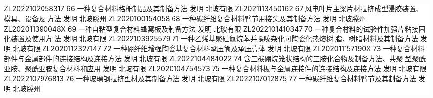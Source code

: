 ZL2022102058317
66
一种复合材料格栅制品及其制备方法
发明
北玻有限
ZL2021113450162
67
风电叶片主梁片材拉挤成型浸胶装置、模具、设备及
方法
发明
北玻滕州
ZL2020100154058
68
一种碳纤维复合材料臂节用接头及其制备方法
发明
北玻滕州
ZL202011390048X
69
一种自粘型复合材料蜂窝板及制备方法
发明
北玻有限
ZL2022101410347
70
一种复合材料的试验件加强片粘接固化装置及使用方
法
发明
北玻有限
ZL2022103925579
71
一种乙烯基聚硅氮烷苯并噁嗪杂化可陶瓷化热熔树
脂、树脂材料及其制备方法
发明
北玻有限
ZL2020112327147
72
一种硼纤维增强陶瓷基复合材料承压筒及承压壳体
发明
北玻有限
ZL202011157190X
73
一种复合材料部件与金属部件的连接结构及连接方法
发明
北玻有限
ZL2022104484022
74
含三碳硼烷笼状结构的三胺化合物及制备方法、共聚
型聚酰亚胺、聚酰亚胺复合材料和应用
发明
北玻有限
ZL2020104754573
75
一种复合材料板与金属连接件的连接结构及连接方法
发明
北玻有限
ZL2022107976813
76
一种玻璃钢拉挤型材及其制备方法
发明
北玻有限
ZL2022107012875
77
一种碳纤维复合材料臂节及其制备方法
发明
北玻滕州